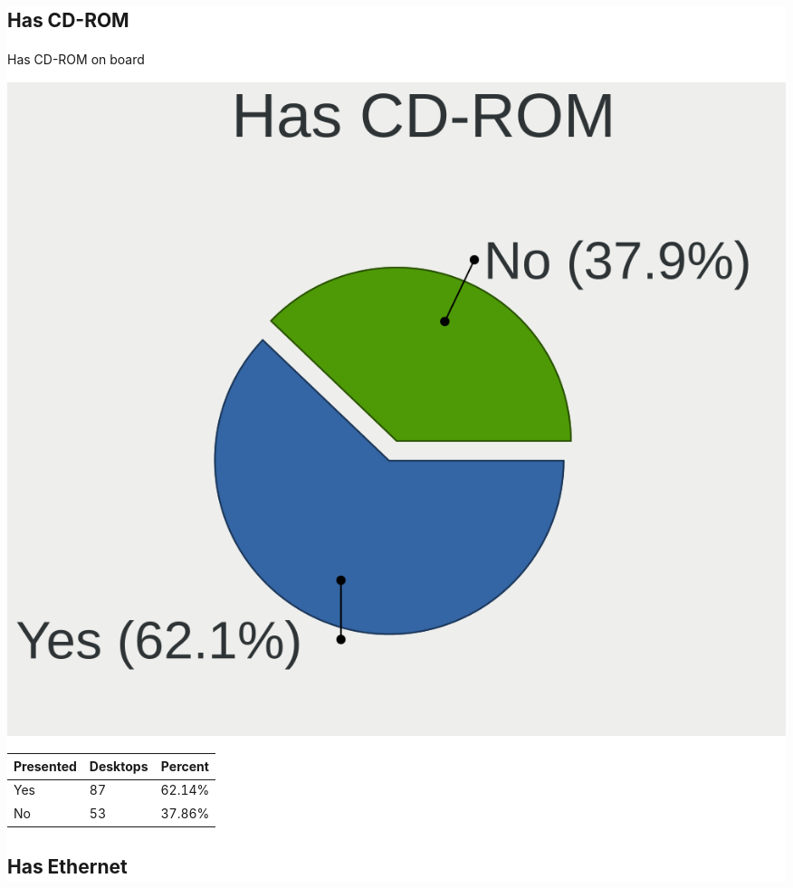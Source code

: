 
Has CD-ROM
----------

Has CD-ROM on board

![Has CD-ROM](./images/pie_chart/node_has_cdrom.svg)


| Presented | Desktops | Percent |
|-----------|----------|---------|
| Yes       | 87       | 62.14%  |
| No        | 53       | 37.86%  |

Has Ethernet
------------
